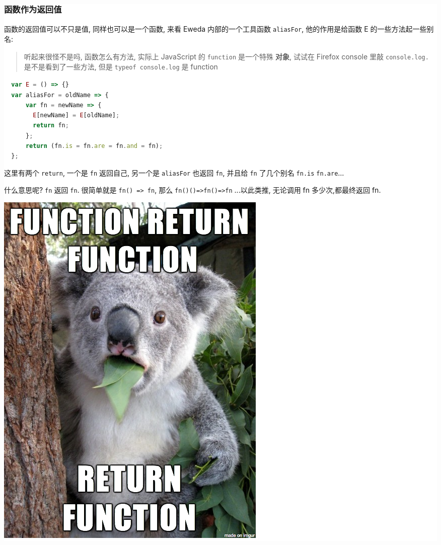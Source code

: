 ### 函数作为返回值

函数的返回值可以不只是值, 同样也可以是一个函数, 来看 Eweda 内部的一个工具函数 `aliasFor`, 他的作用是给函数 E 的一些方法起一些别名:

> 听起来很怪不是吗, 函数怎么有方法, 实际上 JavaScript 的 `function` 是一个特殊 **对象**, 试试在 Firefox console 里敲 `console.log.` 是不是看到了一些方法, 但是 `typeof console.log` 是 function

``` javascript
  var E = () => {}
  var aliasFor = oldName => {
      var fn = newName => {
        E[newName] = E[oldName];
        return fn;
      };
      return (fn.is = fn.are = fn.and = fn);
  };
```

这里有两个 `return`, 一个是 `fn` 返回自己, 另一个是 `aliasFor` 也返回 `fn`, 并且给 `fn` 了几个别名 `fn.is` `fn.are`...

什么意思呢? `fn` 返回 `fn`. 很简单就是 `fn() => fn`, 那么 `fn()()=>fn()=>fn` ...以此类推, 无论调用 fn 多少次,都最终返回 fn.

![](./images/higherorder/1qUCC8s.png)
